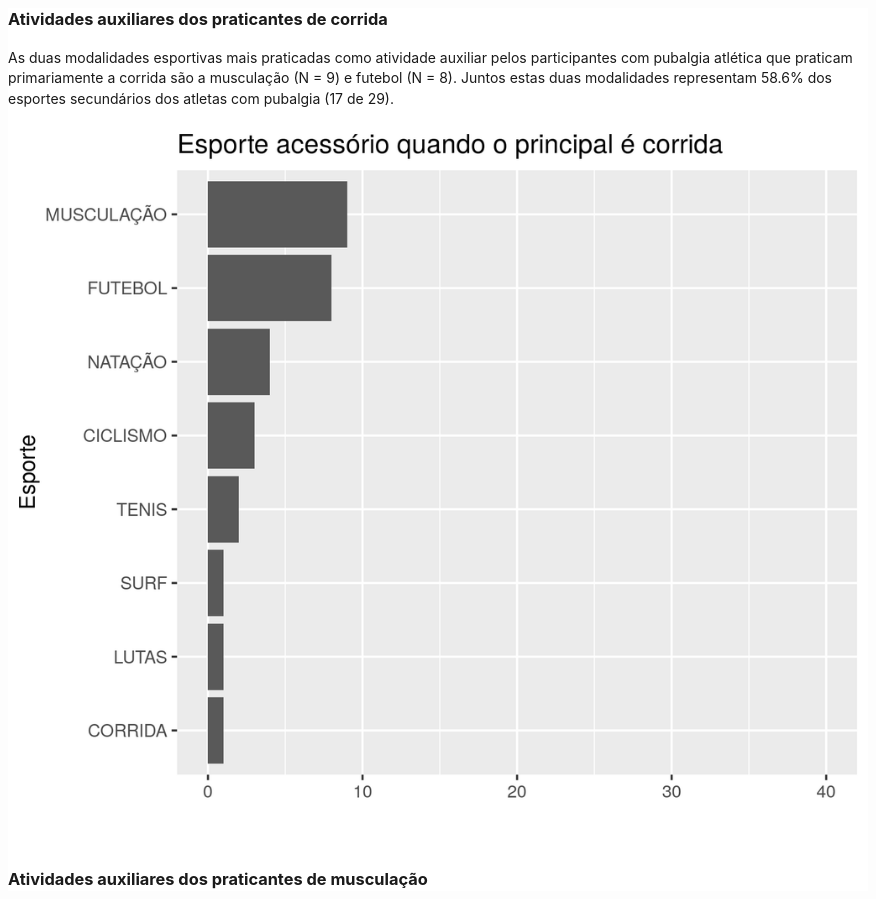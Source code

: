 ### Atividades auxiliares dos praticantes de corrida



As duas modalidades esportivas mais praticadas como atividade auxiliar pelos participantes com pubalgia atlética que praticam primariamente a corrida são a
musculação (N = 9)
e futebol (N = 8).
Juntos estas duas modalidades representam
58.6%
dos esportes secundários dos atletas com pubalgia (17 de 29).

![**Figura 3** Esportes auxiliares à corrida](../figures/esp_sec_corr.png)

### Atividades auxiliares dos praticantes de musculação
